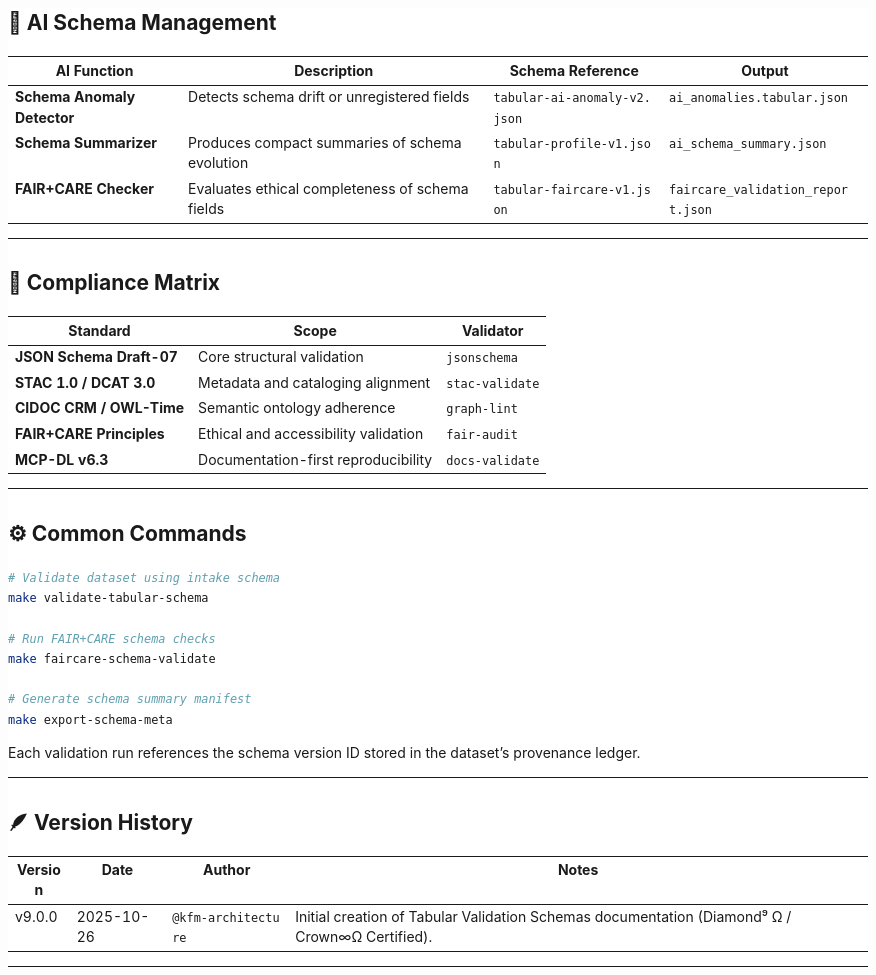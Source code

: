 ## 🤖 AI Schema Management

| AI Function                 | Description                                     | Schema Reference             | Output                            |
| --------------------------- | ----------------------------------------------- | ---------------------------- | --------------------------------- |
| **Schema Anomaly Detector** | Detects schema drift or unregistered fields     | `tabular-ai-anomaly-v2.json` | `ai_anomalies.tabular.json`       |
| **Schema Summarizer**       | Produces compact summaries of schema evolution  | `tabular-profile-v1.json`    | `ai_schema_summary.json`          |
| **FAIR+CARE Checker**       | Evaluates ethical completeness of schema fields | `tabular-faircare-v1.json`   | `faircare_validation_report.json` |

---

## 🧾 Compliance Matrix

| Standard                 | Scope                                | Validator       |
| ------------------------ | ------------------------------------ | --------------- |
| **JSON Schema Draft-07** | Core structural validation           | `jsonschema`    |
| **STAC 1.0 / DCAT 3.0**  | Metadata and cataloging alignment    | `stac-validate` |
| **CIDOC CRM / OWL-Time** | Semantic ontology adherence          | `graph-lint`    |
| **FAIR+CARE Principles** | Ethical and accessibility validation | `fair-audit`    |
| **MCP-DL v6.3**          | Documentation-first reproducibility  | `docs-validate` |

---

## ⚙️ Common Commands

```bash
# Validate dataset using intake schema
make validate-tabular-schema

# Run FAIR+CARE schema checks
make faircare-schema-validate

# Generate schema summary manifest
make export-schema-meta
```

Each validation run references the schema version ID stored in the dataset’s provenance ledger.

---

## 🪶 Version History

| Version | Date       | Author              | Notes                                                                                          |
| ------- | ---------- | ------------------- | ---------------------------------------------------------------------------------------------- |
| v9.0.0  | 2025-10-26 | `@kfm-architecture` | Initial creation of Tabular Validation Schemas documentation (Diamond⁹ Ω / Crown∞Ω Certified). |

---
